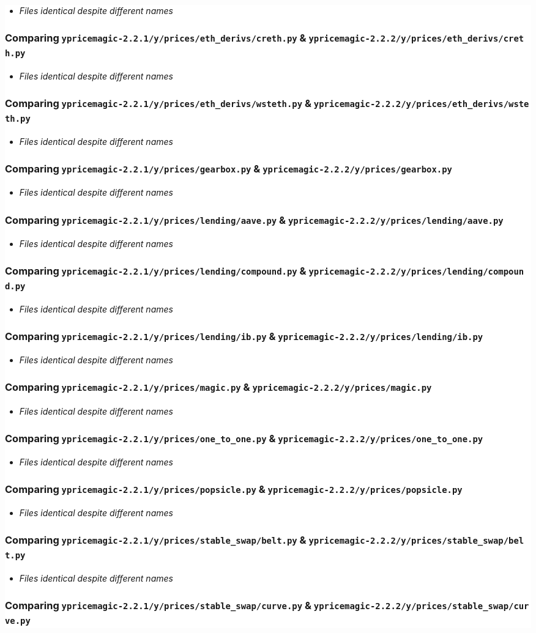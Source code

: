  * *Files identical despite different names*

### Comparing `ypricemagic-2.2.1/y/prices/eth_derivs/creth.py` & `ypricemagic-2.2.2/y/prices/eth_derivs/creth.py`

 * *Files identical despite different names*

### Comparing `ypricemagic-2.2.1/y/prices/eth_derivs/wsteth.py` & `ypricemagic-2.2.2/y/prices/eth_derivs/wsteth.py`

 * *Files identical despite different names*

### Comparing `ypricemagic-2.2.1/y/prices/gearbox.py` & `ypricemagic-2.2.2/y/prices/gearbox.py`

 * *Files identical despite different names*

### Comparing `ypricemagic-2.2.1/y/prices/lending/aave.py` & `ypricemagic-2.2.2/y/prices/lending/aave.py`

 * *Files identical despite different names*

### Comparing `ypricemagic-2.2.1/y/prices/lending/compound.py` & `ypricemagic-2.2.2/y/prices/lending/compound.py`

 * *Files identical despite different names*

### Comparing `ypricemagic-2.2.1/y/prices/lending/ib.py` & `ypricemagic-2.2.2/y/prices/lending/ib.py`

 * *Files identical despite different names*

### Comparing `ypricemagic-2.2.1/y/prices/magic.py` & `ypricemagic-2.2.2/y/prices/magic.py`

 * *Files identical despite different names*

### Comparing `ypricemagic-2.2.1/y/prices/one_to_one.py` & `ypricemagic-2.2.2/y/prices/one_to_one.py`

 * *Files identical despite different names*

### Comparing `ypricemagic-2.2.1/y/prices/popsicle.py` & `ypricemagic-2.2.2/y/prices/popsicle.py`

 * *Files identical despite different names*

### Comparing `ypricemagic-2.2.1/y/prices/stable_swap/belt.py` & `ypricemagic-2.2.2/y/prices/stable_swap/belt.py`

 * *Files identical despite different names*

### Comparing `ypricemagic-2.2.1/y/prices/stable_swap/curve.py` & `ypricemagic-2.2.2/y/prices/stable_swap/curve.py`
